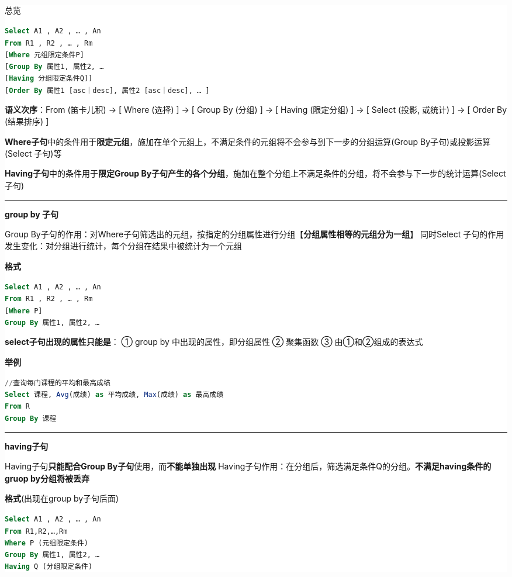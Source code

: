 总览
```sql
Select A1 , A2 , … , An　　　　　　
From R1 , R2 , … , Rm
[Where 元组限定条件P]
[Group By 属性1, 属性2, … 　　
[Having 分组限定条件Q]]　
[Order By 属性1 [asc｜desc], 属性2 [asc｜desc], … ]
```

**语义次序**：From (笛卡儿积) → [ Where (选择) ] → [ Group By (分组) ] → [ Having (限定分组) ] → [ Select (投影, 或统计) ] → [ Order By (结果排序) ] 

**Where子句**中的条件用于**限定元组**，施加在单个元组上，不满足条件的元组将不会参与到下一步的分组运算(Group By子句)或投影运算(Select 子句)等

**Having子句**中的条件用于**限定Group By子句产生的各个分组**，施加在整个分组上不满足条件的分组，将不会参与下一步的统计运算(Select子句)

***

**group by 子句**

Group By子句的作用：对Where子句筛选出的元组，按指定的分组属性进行分组【**分组属性相等的元组分为一组**】
同时Select 子句的作用发生变化：对分组进行统计，每个分组在结果中被统计为一个元组

**格式**
```sql
Select A1 , A2 , … , An　　　　　
From R1 , R2 , … , Rm　　　　　　　    
[Where P]
Group By 属性1, 属性2, … 　　
```

**select子句出现的属性只能是**：
① group by 中出现的属性，即分组属性
② 聚集函数
③ 由①和②组成的表达式

**举例**
```sql
//查询每门课程的平均和最高成绩
Select 课程, Avg(成绩) as 平均成绩, Max(成绩) as 最高成绩　
From R
Group By 课程 
```

***

**having子句**

Having子句**只能配合Group By子句**使用，而**不能单独出现**
Having子句作用：在分组后，筛选满足条件Q的分组。**不满足having条件的gruop by分组将被丢弃**

**格式**(出现在group by子句后面)
```sql
Select A1 , A2 , … , An　　　　　　　
From R1,R2,…,Rm　　　　　　　   
Where P (元组限定条件)
Group By 属性1, 属性2, … 　　
Having Q (分组限定条件) 　　
```
